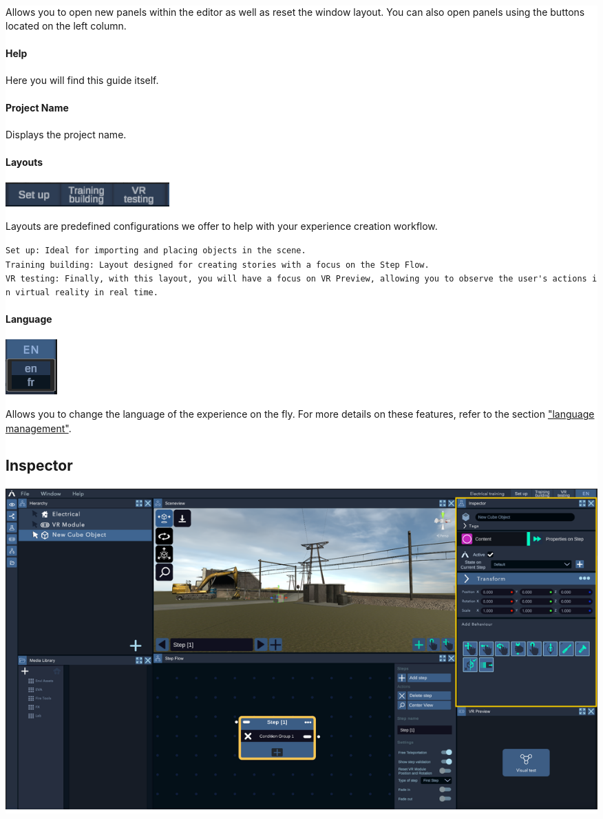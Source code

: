 Allows you to open new panels within the editor as well as reset the window layout. You can also open panels using the buttons located on the left column.

#### Help

Here you will find this guide itself.

#### Project Name

Displays the project name.


#### Layouts

![User Interface Overview](/img/UI_overview1_workspace.png)

Layouts are predefined configurations we offer to help with your experience creation workflow.

    Set up: Ideal for importing and placing objects in the scene.
    Training building: Layout designed for creating stories with a focus on the Step Flow.
    VR testing: Finally, with this layout, you will have a focus on VR Preview, allowing you to observe the user's actions in virtual reality in real time.

#### Language

![User Interface Overview](/img/UI_overview1_language.png)


Allows you to change the language of the experience on the fly. For more details on these features, refer to the section ["language management"](../editor_features_advanced/language_management).

## Inspector

![Inspector Panel Overview](/img/UI_overview2.png)

